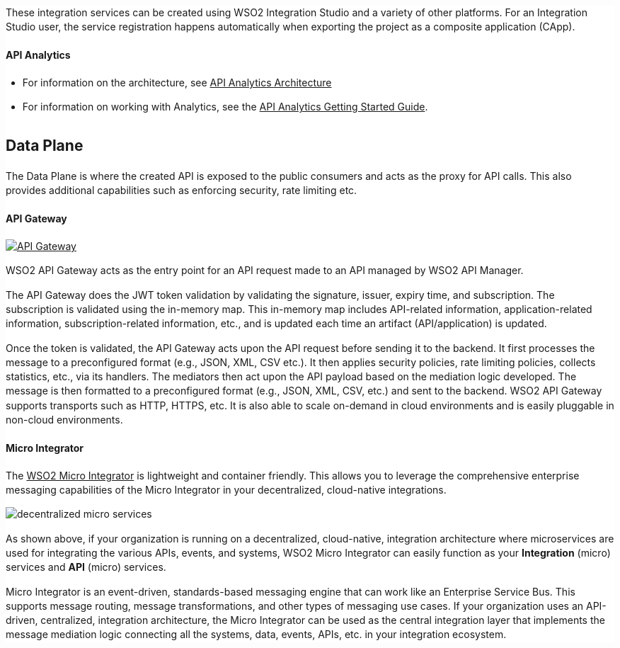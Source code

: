 These integration services can be created using WSO2 Integration Studio and a variety of other platforms. For an Integration Studio user, the service registration happens automatically when exporting the project as a composite application (CApp).

#### API Analytics

- For information on the architecture, see [API Analytics Architecture]({{base_path}}/api-analytics/api-analytics-architecture/)

- For information on working with Analytics, see the [API Analytics Getting Started Guide]({{base_path}}/api-analytics/getting-started-guide/).

## Data Plane

The Data Plane is where the created API is exposed to the public consumers and acts as the proxy for API calls. This also provides additional capabilities such as enforcing security, rate limiting etc. 

#### API Gateway

[![API Gateway]({{base_path}}/assets/img/learn/gateway-overview.png)]({{base_path}}/assets/img/learn/gateway-overview.png)

WSO2 API Gateway acts as the entry point for an API request made to an API managed by WSO2 API Manager.

The API Gateway does the JWT token validation by validating the signature, issuer, expiry time, and subscription. The subscription is validated using the in-memory map. This in-memory map includes API-related information, application-related information, subscription-related information, etc., and is updated each time an artifact (API/application) is updated.

Once the token is validated, the API Gateway acts upon the API request before sending it to the backend. It first processes the message to a preconfigured format (e.g., JSON, XML, CSV etc.).  It then applies security policies, rate limiting policies,  collects statistics, etc., via its handlers.  The mediators then act upon the API payload based on the mediation logic developed. The message is then formatted to a preconfigured format (e.g., JSON, XML, CSV, etc.) and sent to the backend. WSO2 API Gateway supports transports such as HTTP, HTTPS, etc. It is also able to scale on-demand in cloud environments and is easily pluggable in non-cloud environments. 


#### Micro Integrator

The [WSO2 Micro Integrator](https://mi.docs.wso2.com/en/latest/) is lightweight and container friendly. This allows you to leverage the comprehensive enterprise messaging capabilities of the Micro Integrator in your decentralized, cloud-native integrations.

<img src="{{base_path}}/assets/img/integrate/intro/mi-microservices-architecture.png" alt="decentralized micro services" name="decentralized microservices" width="700">

As shown above, if your organization is running on a decentralized, cloud-native, integration architecture where microservices are used for integrating the various APIs, events, and systems, WSO2 Micro Integrator can easily function as your **Integration** (micro) services and **API** (micro) services.

Micro Integrator is an event-driven, standards-based messaging engine that can work like an Enterprise Service Bus. This supports message routing, message transformations, and other types of messaging use cases. If your organization uses an API-driven, centralized, integration architecture, the Micro Integrator can be used as the central integration layer that implements the message mediation logic connecting all the systems, data, events, APIs, etc. in your integration ecosystem.
